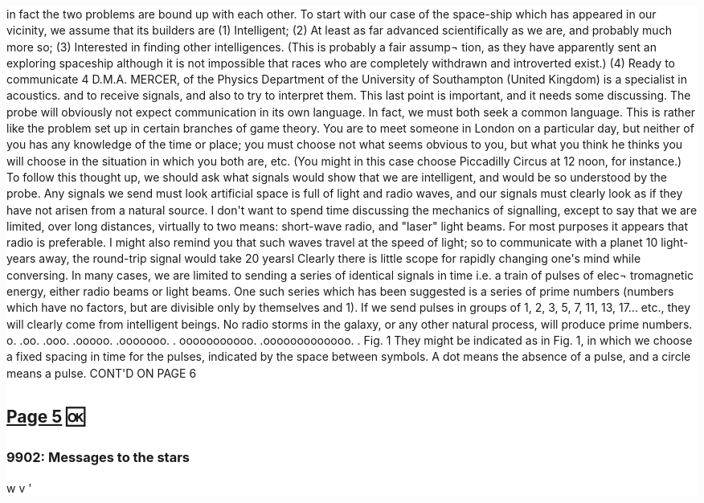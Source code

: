 in fact the two problems are bound up with each other.
To start with our case of the space-ship which has
appeared in our vicinity, we assume that its builders are
(1) Intelligent; (2) At least as far advanced scientifically
as we are, and probably much more so; (3) Interested in
finding other intelligences. (This is probably a fair assump¬
tion, as they have apparently sent an exploring spaceship
although it is not impossible that races who are completely
withdrawn and introverted exist.) (4) Ready to communicate
4
D.M.A. MERCER, of the Physics Department of the University of
Southampton (United Kingdom) is a specialist in acoustics.
and to receive signals, and also to try to interpret them.
This last point is important, and it needs some discussing.
The probe will obviously not expect communication in
its own language. In fact, we must both seek a common
language. This is rather like the problem set up in certain
branches of game theory. You are to meet someone in
London on a particular day, but neither of you has any
knowledge of the time or place; you must choose not
what seems obvious to you, but what you think he thinks
you will choose in the situation in which you both are, etc.
(You might in this case choose Piccadilly Circus at 12 noon,
for instance.)
To follow this thought up, we should ask what signals
would show that we are intelligent, and would be so
understood by the probe. Any signals we send must look
artificial space is full of light and radio waves, and our
signals must clearly look as if they have not arisen from
a natural source.
I don't want to spend time discussing the mechanics of
signalling, except to say that we are limited, over long
distances, virtually to two means: short-wave radio, and
"laser" light beams. For most purposes it appears that
radio is preferable. I might also remind you that such waves
travel at the speed of light; so to communicate with a
planet 10 light-years away, the round-trip signal would
take 20 yearsl Clearly there is little scope for rapidly
changing one's mind while conversing.
In many cases, we are limited to sending a series of
identical signals in time i.e. a train of pulses of elec¬
tromagnetic energy, either radio beams or light beams.
One such series which has been suggested is a series
of prime numbers (numbers which have no factors, but
are divisible only by themselves and 1). If we send pulses
in groups of 1, 2, 3, 5, 7, 11, 13, 17... etc., they will
clearly come from intelligent beings. No radio storms
in the galaxy, or any other natural process, will produce
prime numbers.
o. .oo. .ooo. .ooooo. .ooooooo. . ooooooooooo. .ooooooooooooo. .
Fig. 1
They might be indicated as in Fig. 1, in which we choose
a fixed spacing in time for the pulses, indicated by the
space between symbols. A dot means the absence of a
pulse, and a circle means a pulse.
CONT'D ON PAGE 6
## [Page 5](https://demo.humlab.umu.se/courier/014256engo.pdf#page=5) 🆗
### 9902: Messages to the stars
w
v
'